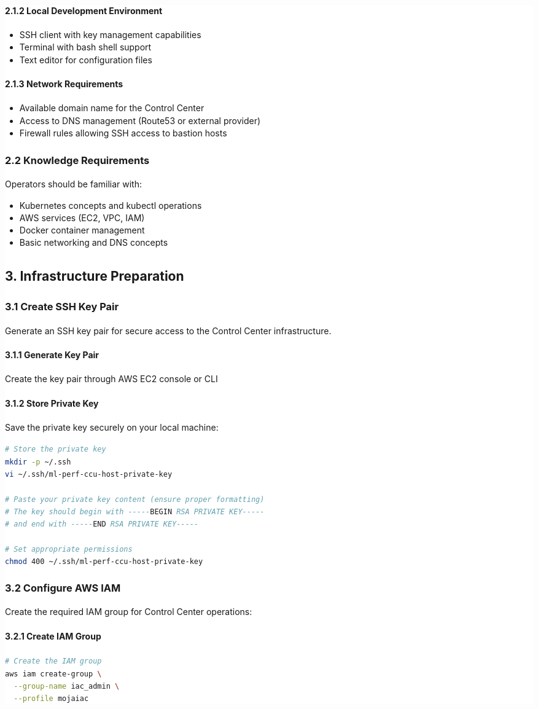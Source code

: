 #### 2.1.2 Local Development Environment
- SSH client with key management capabilities
- Terminal with bash shell support
- Text editor for configuration files

#### 2.1.3 Network Requirements
- Available domain name for the Control Center
- Access to DNS management (Route53 or external provider)
- Firewall rules allowing SSH access to bastion hosts

### 2.2 Knowledge Requirements

Operators should be familiar with:
- Kubernetes concepts and kubectl operations
- AWS services (EC2, VPC, IAM)
- Docker container management
- Basic networking and DNS concepts

## 3. Infrastructure Preparation

### 3.1 Create SSH Key Pair

Generate an SSH key pair for secure access to the Control Center infrastructure.

#### 3.1.1 Generate Key Pair
Create the key pair through AWS EC2 console or CLI

#### 3.1.2 Store Private Key
Save the private key securely on your local machine:

```bash
# Store the private key
mkdir -p ~/.ssh
vi ~/.ssh/ml-perf-ccu-host-private-key

# Paste your private key content (ensure proper formatting)
# The key should begin with -----BEGIN RSA PRIVATE KEY-----
# and end with -----END RSA PRIVATE KEY-----

# Set appropriate permissions
chmod 400 ~/.ssh/ml-perf-ccu-host-private-key
```

### 3.2 Configure AWS IAM

Create the required IAM group for Control Center operations:

#### 3.2.1 Create IAM Group
```bash
# Create the IAM group
aws iam create-group \
  --group-name iac_admin \
  --profile mojaiac
```

